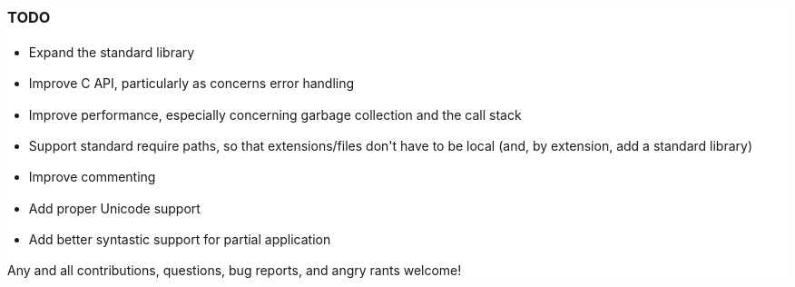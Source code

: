 ### TODO ###

* Expand the standard library

* Improve C API, particularly as concerns error handling

* Improve performance, especially concerning garbage collection and the call
  stack

* Support standard require paths, so that extensions/files don't have to be
  local (and, by extension, add a standard library)

* Improve commenting

* Add proper Unicode support

* Add better syntastic support for partial application

Any and all contributions, questions, bug reports, and angry rants welcome!
